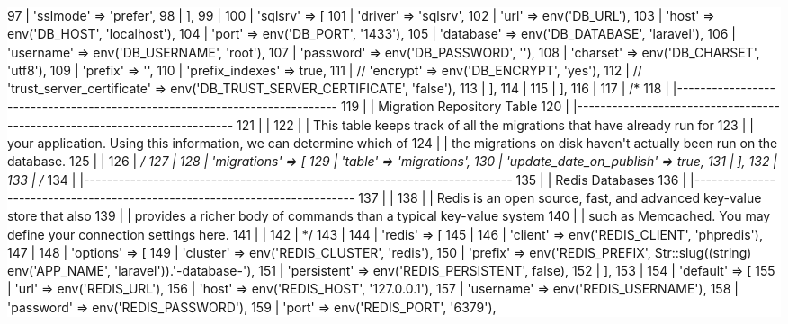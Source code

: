  97 |             'sslmode' => 'prefer',
 98 |         ],
 99 | 
100 |         'sqlsrv' => [
101 |             'driver' => 'sqlsrv',
102 |             'url' => env('DB_URL'),
103 |             'host' => env('DB_HOST', 'localhost'),
104 |             'port' => env('DB_PORT', '1433'),
105 |             'database' => env('DB_DATABASE', 'laravel'),
106 |             'username' => env('DB_USERNAME', 'root'),
107 |             'password' => env('DB_PASSWORD', ''),
108 |             'charset' => env('DB_CHARSET', 'utf8'),
109 |             'prefix' => '',
110 |             'prefix_indexes' => true,
111 |             // 'encrypt' => env('DB_ENCRYPT', 'yes'),
112 |             // 'trust_server_certificate' => env('DB_TRUST_SERVER_CERTIFICATE', 'false'),
113 |         ],
114 | 
115 |     ],
116 | 
117 |     /*
118 |     |--------------------------------------------------------------------------
119 |     | Migration Repository Table
120 |     |--------------------------------------------------------------------------
121 |     |
122 |     | This table keeps track of all the migrations that have already run for
123 |     | your application. Using this information, we can determine which of
124 |     | the migrations on disk haven't actually been run on the database.
125 |     |
126 |     */
127 | 
128 |     'migrations' => [
129 |         'table' => 'migrations',
130 |         'update_date_on_publish' => true,
131 |     ],
132 | 
133 |     /*
134 |     |--------------------------------------------------------------------------
135 |     | Redis Databases
136 |     |--------------------------------------------------------------------------
137 |     |
138 |     | Redis is an open source, fast, and advanced key-value store that also
139 |     | provides a richer body of commands than a typical key-value system
140 |     | such as Memcached. You may define your connection settings here.
141 |     |
142 |     */
143 | 
144 |     'redis' => [
145 | 
146 |         'client' => env('REDIS_CLIENT', 'phpredis'),
147 | 
148 |         'options' => [
149 |             'cluster' => env('REDIS_CLUSTER', 'redis'),
150 |             'prefix' => env('REDIS_PREFIX', Str::slug((string) env('APP_NAME', 'laravel')).'-database-'),
151 |             'persistent' => env('REDIS_PERSISTENT', false),
152 |         ],
153 | 
154 |         'default' => [
155 |             'url' => env('REDIS_URL'),
156 |             'host' => env('REDIS_HOST', '127.0.0.1'),
157 |             'username' => env('REDIS_USERNAME'),
158 |             'password' => env('REDIS_PASSWORD'),
159 |             'port' => env('REDIS_PORT', '6379'),